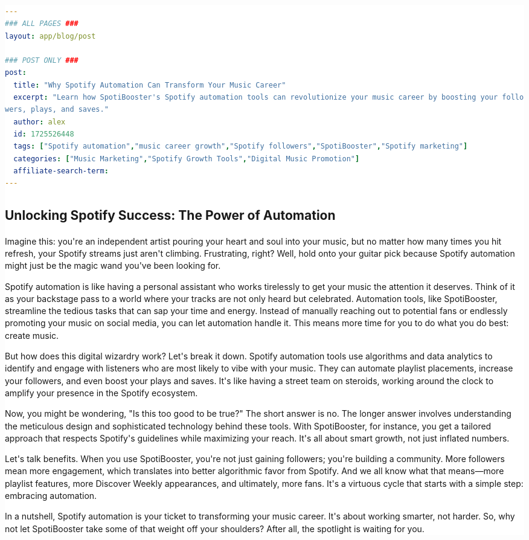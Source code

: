 ```yaml
---
### ALL PAGES ###
layout: app/blog/post

### POST ONLY ###
post:
  title: "Why Spotify Automation Can Transform Your Music Career"
  excerpt: "Learn how SpotiBooster's Spotify automation tools can revolutionize your music career by boosting your followers, plays, and saves."
  author: alex
  id: 1725526448
  tags: ["Spotify automation","music career growth","Spotify followers","SpotiBooster","Spotify marketing"]
  categories: ["Music Marketing","Spotify Growth Tools","Digital Music Promotion"]
  affiliate-search-term: 
---
```


## Unlocking Spotify Success: The Power of Automation

Imagine this: you're an independent artist pouring your heart and soul into your music, but no matter how many times you hit refresh, your Spotify streams just aren't climbing. Frustrating, right? Well, hold onto your guitar pick because Spotify automation might just be the magic wand you've been looking for.

Spotify automation is like having a personal assistant who works tirelessly to get your music the attention it deserves. Think of it as your backstage pass to a world where your tracks are not only heard but celebrated. Automation tools, like SpotiBooster, streamline the tedious tasks that can sap your time and energy. Instead of manually reaching out to potential fans or endlessly promoting your music on social media, you can let automation handle it. This means more time for you to do what you do best: create music.

But how does this digital wizardry work? Let's break it down. Spotify automation tools use algorithms and data analytics to identify and engage with listeners who are most likely to vibe with your music. They can automate playlist placements, increase your followers, and even boost your plays and saves. It's like having a street team on steroids, working around the clock to amplify your presence in the Spotify ecosystem.

Now, you might be wondering, "Is this too good to be true?" The short answer is no. The longer answer involves understanding the meticulous design and sophisticated technology behind these tools. With SpotiBooster, for instance, you get a tailored approach that respects Spotify's guidelines while maximizing your reach. It's all about smart growth, not just inflated numbers.

Let's talk benefits. When you use SpotiBooster, you're not just gaining followers; you're building a community. More followers mean more engagement, which translates into better algorithmic favor from Spotify. And we all know what that means—more playlist features, more Discover Weekly appearances, and ultimately, more fans. It's a virtuous cycle that starts with a simple step: embracing automation.

In a nutshell, Spotify automation is your ticket to transforming your music career. It's about working smarter, not harder. So, why not let SpotiBooster take some of that weight off your shoulders? After all, the spotlight is waiting for you.
